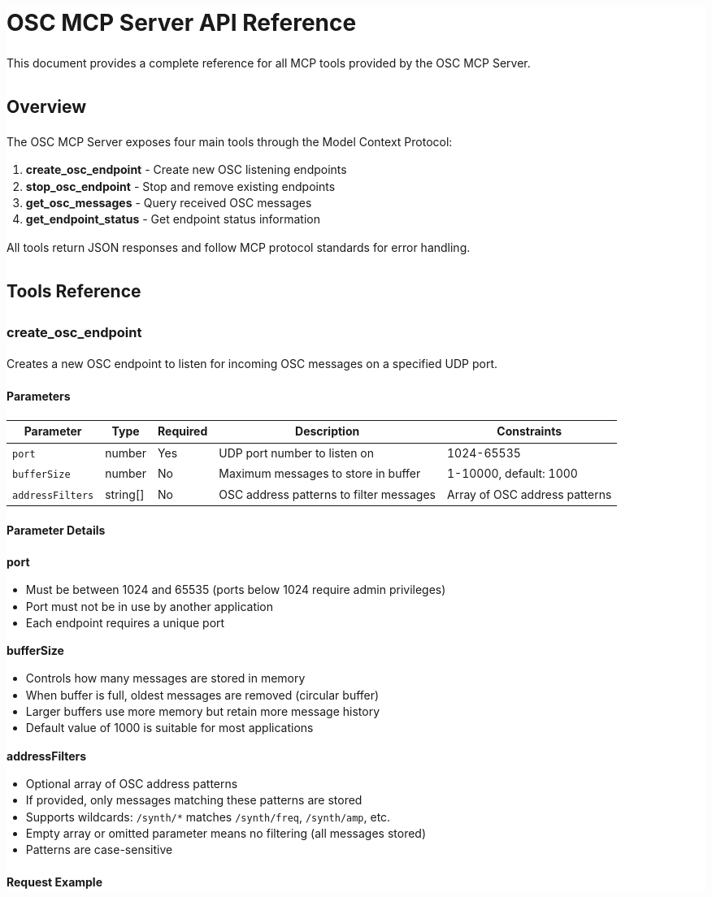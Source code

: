 # OSC MCP Server API Reference

This document provides a complete reference for all MCP tools provided by the OSC MCP Server.

## Overview

The OSC MCP Server exposes four main tools through the Model Context Protocol:

1. **create_osc_endpoint** - Create new OSC listening endpoints
2. **stop_osc_endpoint** - Stop and remove existing endpoints
3. **get_osc_messages** - Query received OSC messages
4. **get_endpoint_status** - Get endpoint status information

All tools return JSON responses and follow MCP protocol standards for error handling.

## Tools Reference

### create_osc_endpoint

Creates a new OSC endpoint to listen for incoming OSC messages on a specified UDP port.

#### Parameters

| Parameter | Type | Required | Description | Constraints |
|-----------|------|----------|-------------|-------------|
| `port` | number | Yes | UDP port number to listen on | 1024-65535 |
| `bufferSize` | number | No | Maximum messages to store in buffer | 1-10000, default: 1000 |
| `addressFilters` | string[] | No | OSC address patterns to filter messages | Array of OSC address patterns |

#### Parameter Details

**port**
- Must be between 1024 and 65535 (ports below 1024 require admin privileges)
- Port must not be in use by another application
- Each endpoint requires a unique port

**bufferSize**
- Controls how many messages are stored in memory
- When buffer is full, oldest messages are removed (circular buffer)
- Larger buffers use more memory but retain more message history
- Default value of 1000 is suitable for most applications

**addressFilters**
- Optional array of OSC address patterns
- If provided, only messages matching these patterns are stored
- Supports wildcards: `/synth/*` matches `/synth/freq`, `/synth/amp`, etc.
- Empty array or omitted parameter means no filtering (all messages stored)
- Patterns are case-sensitive

#### Request Example
